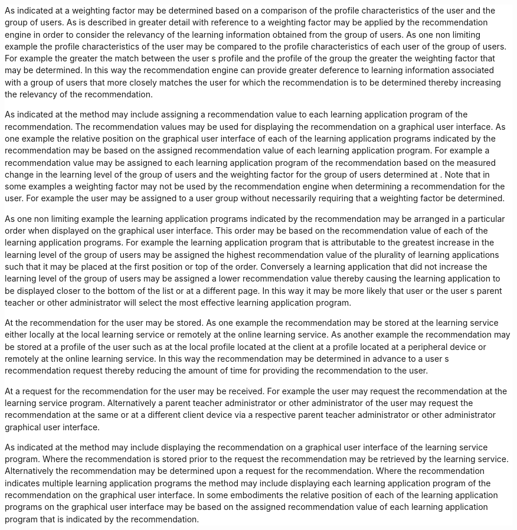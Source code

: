 As indicated at a weighting factor may be determined based on a comparison of the profile characteristics of the user and the group of users. As is described in greater detail with reference to a weighting factor may be applied by the recommendation engine in order to consider the relevancy of the learning information obtained from the group of users. As one non limiting example the profile characteristics of the user may be compared to the profile characteristics of each user of the group of users. For example the greater the match between the user s profile and the profile of the group the greater the weighting factor that may be determined. In this way the recommendation engine can provide greater deference to learning information associated with a group of users that more closely matches the user for which the recommendation is to be determined thereby increasing the relevancy of the recommendation.

As indicated at the method may include assigning a recommendation value to each learning application program of the recommendation. The recommendation values may be used for displaying the recommendation on a graphical user interface. As one example the relative position on the graphical user interface of each of the learning application programs indicated by the recommendation may be based on the assigned recommendation value of each learning application program. For example a recommendation value may be assigned to each learning application program of the recommendation based on the measured change in the learning level of the group of users and the weighting factor for the group of users determined at . Note that in some examples a weighting factor may not be used by the recommendation engine when determining a recommendation for the user. For example the user may be assigned to a user group without necessarily requiring that a weighting factor be determined.

As one non limiting example the learning application programs indicated by the recommendation may be arranged in a particular order when displayed on the graphical user interface. This order may be based on the recommendation value of each of the learning application programs. For example the learning application program that is attributable to the greatest increase in the learning level of the group of users may be assigned the highest recommendation value of the plurality of learning applications such that it may be placed at the first position or top of the order. Conversely a learning application that did not increase the learning level of the group of users may be assigned a lower recommendation value thereby causing the learning application to be displayed closer to the bottom of the list or at a different page. In this way it may be more likely that user or the user s parent teacher or other administrator will select the most effective learning application program.

At the recommendation for the user may be stored. As one example the recommendation may be stored at the learning service either locally at the local learning service or remotely at the online learning service. As another example the recommendation may be stored at a profile of the user such as at the local profile located at the client at a profile located at a peripheral device or remotely at the online learning service. In this way the recommendation may be determined in advance to a user s recommendation request thereby reducing the amount of time for providing the recommendation to the user.

At a request for the recommendation for the user may be received. For example the user may request the recommendation at the learning service program. Alternatively a parent teacher administrator or other administrator of the user may request the recommendation at the same or at a different client device via a respective parent teacher administrator or other administrator graphical user interface.

As indicated at the method may include displaying the recommendation on a graphical user interface of the learning service program. Where the recommendation is stored prior to the request the recommendation may be retrieved by the learning service. Alternatively the recommendation may be determined upon a request for the recommendation. Where the recommendation indicates multiple learning application programs the method may include displaying each learning application program of the recommendation on the graphical user interface. In some embodiments the relative position of each of the learning application programs on the graphical user interface may be based on the assigned recommendation value of each learning application program that is indicated by the recommendation.
